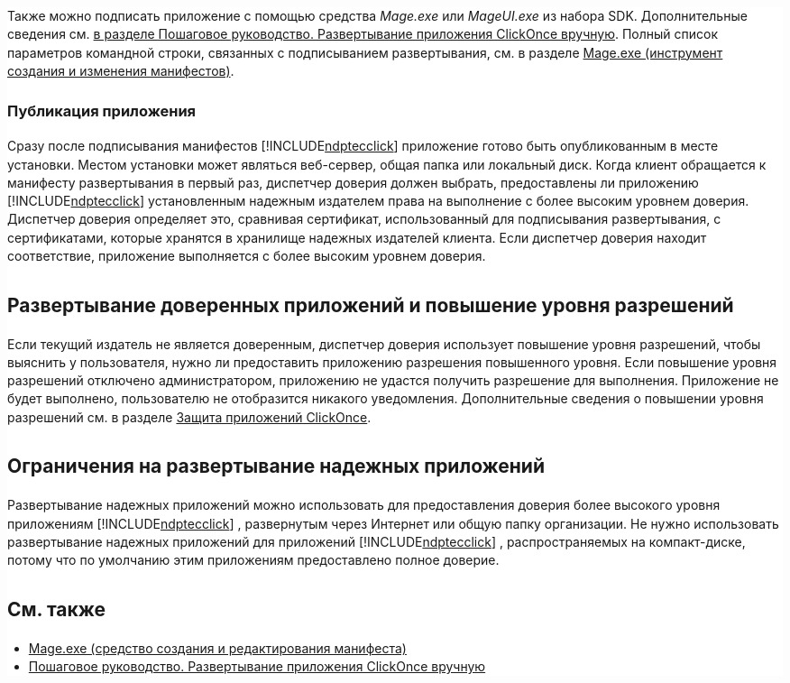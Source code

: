  Также можно подписать приложение с помощью средства *Mage.exe* или *MageUI.exe* из набора SDK. Дополнительные сведения см. [в разделе Пошаговое руководство. Развертывание приложения ClickOnce вручную](../deployment/walkthrough-manually-deploying-a-clickonce-application.md). Полный список параметров командной строки, связанных с подписыванием развертывания, см. в разделе [Mage.exe (инструмент создания и изменения манифестов)](/dotnet/framework/tools/mage-exe-manifest-generation-and-editing-tool).

### <a name="publish-the-application"></a>Публикация приложения
 Сразу после подписывания манифестов [!INCLUDE[ndptecclick](../deployment/includes/ndptecclick_md.md)] приложение готово быть опубликованным в месте установки. Местом установки может являться веб-сервер, общая папка или локальный диск. Когда клиент обращается к манифесту развертывания в первый раз, диспетчер доверия должен выбрать, предоставлены ли приложению [!INCLUDE[ndptecclick](../deployment/includes/ndptecclick_md.md)] установленным надежным издателем права на выполнение с более высоким уровнем доверия. Диспетчер доверия определяет это, сравнивая сертификат, использованный для подписывания развертывания, с сертификатами, которые хранятся в хранилище надежных издателей клиента. Если диспетчер доверия находит соответствие, приложение выполняется с более высоким уровнем доверия.

## <a name="trusted-application-deployment-and-permission-elevation"></a>Развертывание доверенных приложений и повышение уровня разрешений
 Если текущий издатель не является доверенным, диспетчер доверия использует повышение уровня разрешений, чтобы выяснить у пользователя, нужно ли предоставить приложению разрешения повышенного уровня. Если повышение уровня разрешений отключено администратором, приложению не удастся получить разрешение для выполнения. Приложение не будет выполнено, пользователю не отобразится никакого уведомления. Дополнительные сведения о повышении уровня разрешений см. в разделе [Защита приложений ClickOnce](../deployment/securing-clickonce-applications.md).

## <a name="limitations-of-trusted-application-deployment"></a>Ограничения на развертывание надежных приложений
 Развертывание надежных приложений можно использовать для предоставления доверия более высокого уровня приложениям [!INCLUDE[ndptecclick](../deployment/includes/ndptecclick_md.md)] , развернутым через Интернет или общую папку организации. Не нужно использовать развертывание надежных приложений для приложений [!INCLUDE[ndptecclick](../deployment/includes/ndptecclick_md.md)] , распространяемых на компакт-диске, потому что по умолчанию этим приложениям предоставлено полное доверие.

## <a name="see-also"></a>См. также
- [Mage.exe (средство создания и редактирования манифеста)](/dotnet/framework/tools/mage-exe-manifest-generation-and-editing-tool)
- [Пошаговое руководство. Развертывание приложения ClickOnce вручную](../deployment/walkthrough-manually-deploying-a-clickonce-application.md)
